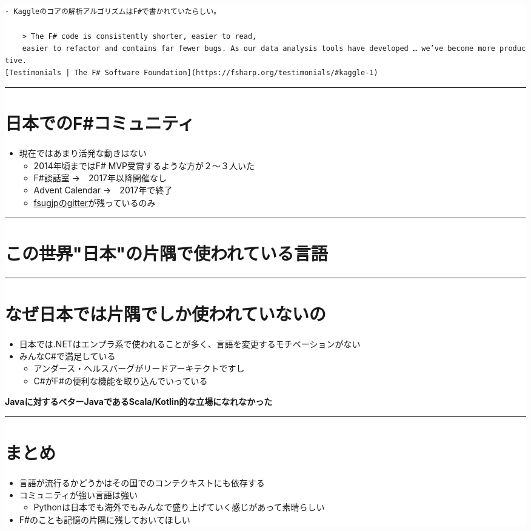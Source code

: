     - Kaggleのコアの解析アルゴリズムはF#で書かれていたらしい。

        > The F# code is consistently shorter, easier to read,
        easier to refactor and contains far fewer bugs. As our data analysis tools have developed … we’ve become more productive.
    [Testimonials | The F# Software Foundation](https://fsharp.org/testimonials/#kaggle-1)
---

# 日本でのF#コミュニティ
- 現在ではあまり活発な動きはない
  - 2014年頃まではF# MVP受賞するような方が２〜３人いた
  - F#談話室 →　2017年以降開催なし
  - Advent Calendar →　2017年で終了
  - [fsugjpのgitter](https://gitter.im/fsugjp/public)が残っているのみ

---




#  この~~世界~~"日本"の片隅で使われている言語

---


# なぜ日本では片隅でしか使われていないの
- 日本では.NETはエンプラ系で使われることが多く、言語を変更するモチベーションがない
- みんなC#で満足している
  - アンダース・ヘルスバーグがリードアーキテクトですし
  - C#がF#の便利な機能を取り込んでいっている

**Javaに対するベターJavaであるScala/Kotlin的な立場になれなかった**

---

# まとめ
- 言語が流行るかどうかはその国でのコンテクキストにも依存する
- コミュニティが強い言語は強い
    - Pythonは日本でも海外でもみんなで盛り上げていく感じがあって素晴らしい
- F#のことも記憶の片隅に残しておいてほしい